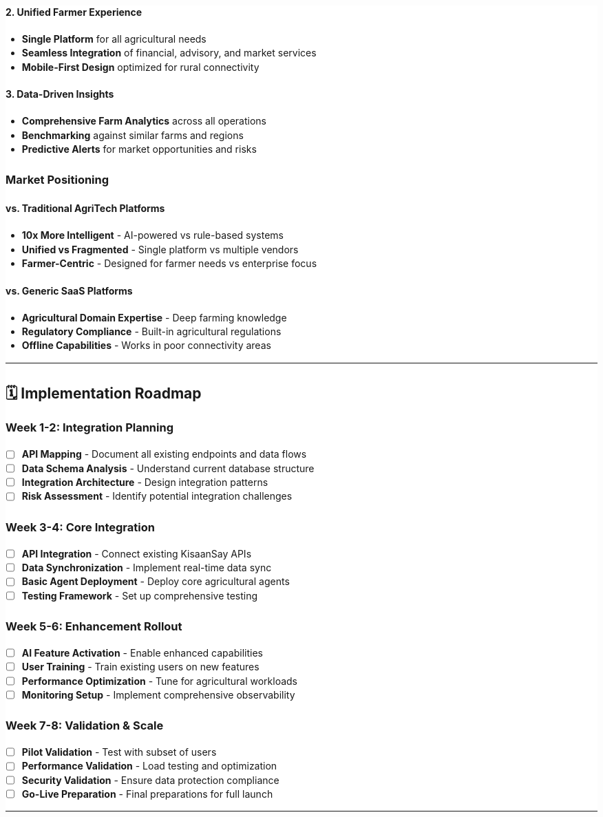 #### **2. Unified Farmer Experience**
- **Single Platform** for all agricultural needs
- **Seamless Integration** of financial, advisory, and market services
- **Mobile-First Design** optimized for rural connectivity

#### **3. Data-Driven Insights**
- **Comprehensive Farm Analytics** across all operations
- **Benchmarking** against similar farms and regions
- **Predictive Alerts** for market opportunities and risks

### **Market Positioning**

#### **vs. Traditional AgriTech Platforms**
- **10x More Intelligent** - AI-powered vs rule-based systems
- **Unified vs Fragmented** - Single platform vs multiple vendors
- **Farmer-Centric** - Designed for farmer needs vs enterprise focus

#### **vs. Generic SaaS Platforms**
- **Agricultural Domain Expertise** - Deep farming knowledge
- **Regulatory Compliance** - Built-in agricultural regulations
- **Offline Capabilities** - Works in poor connectivity areas

---

## 🗓️ Implementation Roadmap

### **Week 1-2: Integration Planning**
- [ ] **API Mapping** - Document all existing endpoints and data flows
- [ ] **Data Schema Analysis** - Understand current database structure
- [ ] **Integration Architecture** - Design integration patterns
- [ ] **Risk Assessment** - Identify potential integration challenges

### **Week 3-4: Core Integration**
- [ ] **API Integration** - Connect existing KisaanSay APIs
- [ ] **Data Synchronization** - Implement real-time data sync
- [ ] **Basic Agent Deployment** - Deploy core agricultural agents
- [ ] **Testing Framework** - Set up comprehensive testing

### **Week 5-6: Enhancement Rollout**
- [ ] **AI Feature Activation** - Enable enhanced capabilities
- [ ] **User Training** - Train existing users on new features
- [ ] **Performance Optimization** - Tune for agricultural workloads
- [ ] **Monitoring Setup** - Implement comprehensive observability

### **Week 7-8: Validation & Scale**
- [ ] **Pilot Validation** - Test with subset of users
- [ ] **Performance Validation** - Load testing and optimization
- [ ] **Security Validation** - Ensure data protection compliance
- [ ] **Go-Live Preparation** - Final preparations for full launch

---